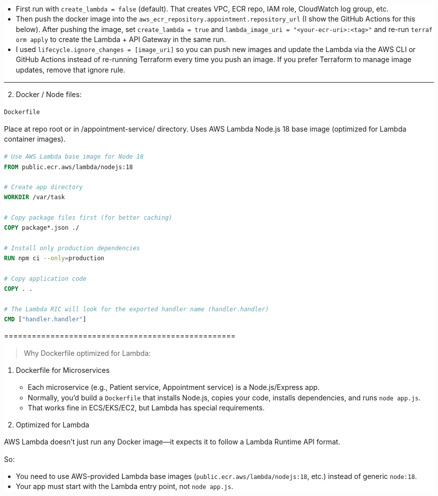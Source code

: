 * First run with `create_lambda = false` (default). That creates VPC, ECR repo, IAM role, CloudWatch log group, etc.
* Then push the docker image into the `aws_ecr_repository.appointment.repository_url` (I show the GitHub Actions for this below). After pushing the image, set `create_lambda = true` and `lambda_image_uri = "<your-ecr-uri>:<tag>"` and re-run `terraform apply` to create the Lambda + API Gateway in the same run.
* I used `lifecycle.ignore_changes = [image_uri]` so you can push new images and update the Lambda via the AWS CLI or GitHub Actions instead of re-running Terraform every time you push an image. If you prefer Terraform to manage image updates, remove that ignore rule.

---

2. Docker / Node files: 

`Dockerfile`

Place at repo root or in /appointment-service/ directory. Uses AWS Lambda Node.js 18 base image (optimized for Lambda container images).

```dockerfile
# Use AWS Lambda base image for Node 18
FROM public.ecr.aws/lambda/nodejs:18

# Create app directory
WORKDIR /var/task

# Copy package files first (for better caching)
COPY package*.json ./

# Install only production dependencies
RUN npm ci --only=production

# Copy application code
COPY . .

# The Lambda RIC will look for the exported handler name (handler.handler)
CMD ["handler.handler"]
```
==================================================
> Why Dockerfile optimized for Lambda:

1. Dockerfile for Microservices
   * Each microservice (e.g., Patient service, Appointment service) is a Node.js/Express app.
   * Normally, you’d build a `Dockerfile` that installs Node.js, copies your code, installs dependencies, and runs `node app.js`.
   * That works fine in ECS/EKS/EC2, but Lambda has special requirements.

2. Optimized for Lambda

AWS Lambda doesn’t just run any Docker image—it expects it to follow a Lambda Runtime API format.

So:
   * You need to use AWS-provided Lambda base images (`public.ecr.aws/lambda/nodejs:18`, etc.) instead of generic `node:18`.
   * Your app must start with the Lambda entry point, not `node app.js`.
